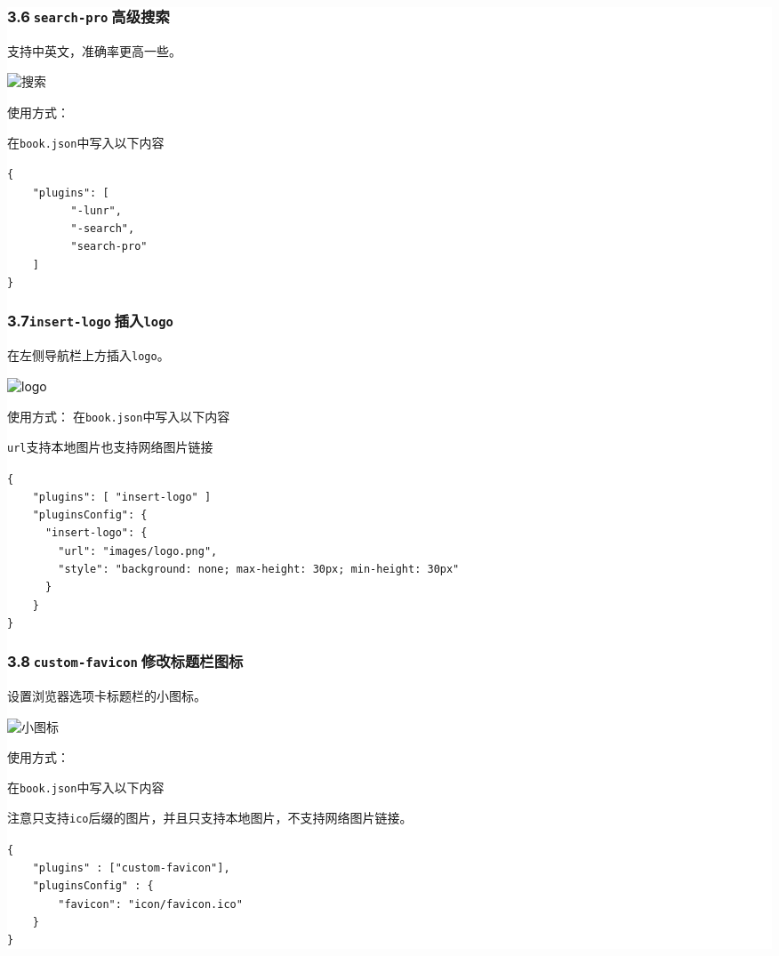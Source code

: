 ### 3.6 `search-pro` 高级搜索

支持中英文，准确率更高一些。

![搜索](https://segmentfault.com/img/remote/1460000019473521?w=967&h=359)

使用方式：

在`book.json`中写入以下内容

```
{
    "plugins": [
          "-lunr", 
          "-search", 
          "search-pro"
    ]
}
```

### 3.7`insert-logo` 插入`logo`

在左侧导航栏上方插入`logo`。

![logo](https://segmentfault.com/img/remote/1460000019473522)

使用方式：
在`book.json`中写入以下内容

`url`支持本地图片也支持网络图片链接

```
{
    "plugins": [ "insert-logo" ]
    "pluginsConfig": {
      "insert-logo": {
        "url": "images/logo.png",
        "style": "background: none; max-height: 30px; min-height: 30px"
      }
    }
}
```

### 3.8 `custom-favicon` 修改标题栏图标

设置浏览器选项卡标题栏的小图标。

![小图标](https://segmentfault.com/img/remote/1460000019473523)

使用方式：

在`book.json`中写入以下内容

注意只支持`ico`后缀的图片，并且只支持本地图片，不支持网络图片链接。

```
{
    "plugins" : ["custom-favicon"],
    "pluginsConfig" : {
        "favicon": "icon/favicon.ico"
    }
}
```
